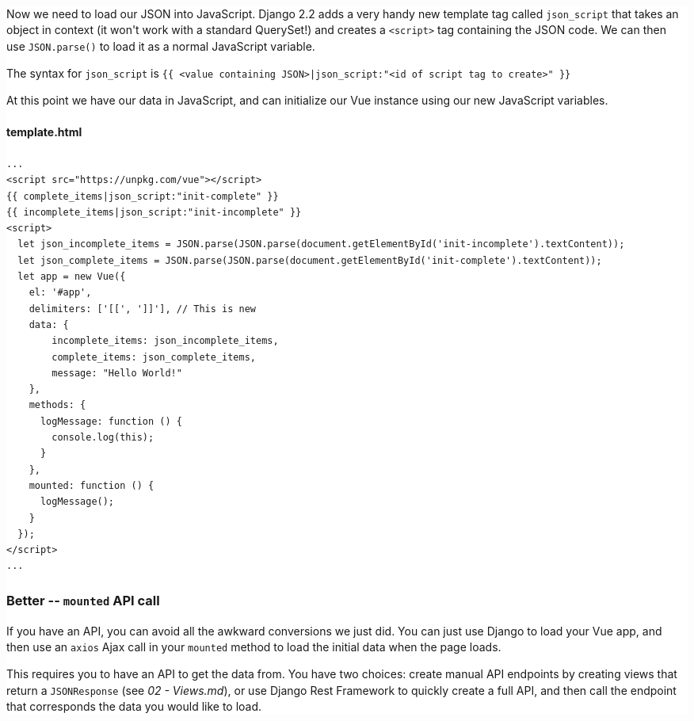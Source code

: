 Now we need to load our JSON into JavaScript. Django 2.2 adds a very handy new template tag called `json_script` that takes an object in context (it won't work with a standard QuerySet!) and creates a `<script>` tag containing the JSON code. We can then use `JSON.parse()` to load it as a normal JavaScript variable.

The syntax for `json_script` is `{{ <value containing JSON>|json_script:"<id of script tag to create>" }}`

At this point we have our data in JavaScript, and can initialize our Vue instance using our new JavaScript variables.

#### template.html
```django
...
<script src="https://unpkg.com/vue"></script>
{{ complete_items|json_script:"init-complete" }}
{{ incomplete_items|json_script:"init-incomplete" }}
<script>
  let json_incomplete_items = JSON.parse(JSON.parse(document.getElementById('init-incomplete').textContent));
  let json_complete_items = JSON.parse(JSON.parse(document.getElementById('init-complete').textContent));
  let app = new Vue({
    el: '#app',
    delimiters: ['[[', ']]'], // This is new
    data: {
        incomplete_items: json_incomplete_items,
        complete_items: json_complete_items,
        message: "Hello World!"
    },
    methods: {
      logMessage: function () {
        console.log(this);
      }
    },
    mounted: function () {
      logMessage();
    }
  });
</script>
...
```

### Better -- `mounted` API call

If you have an API, you can avoid all the awkward conversions we just did. You can just use Django to load your Vue app, and then use an `axios` Ajax call in your `mounted` method to load the initial data when the page loads.

This requires you to have an API to get the data from. You have two choices: create manual API endpoints by creating views that return a `JSONResponse` (see *02 - Views.md*), or use Django Rest Framework to quickly create a full API, and then call the endpoint that corresponds the data you would like to load.
